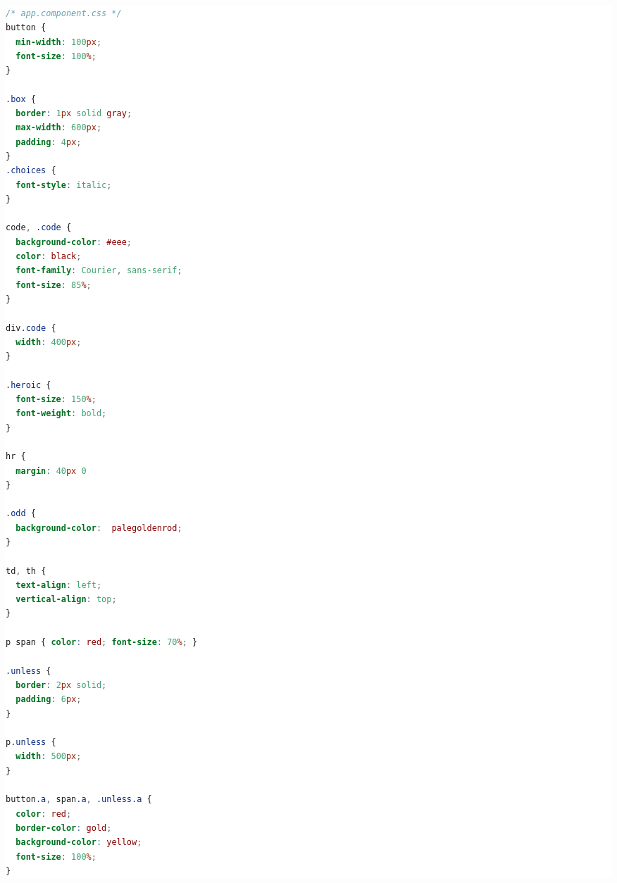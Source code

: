 ```html
```
```css
/* app.component.css */
button {
  min-width: 100px;
  font-size: 100%;
}
 
.box {
  border: 1px solid gray;
  max-width: 600px;
  padding: 4px;
}
.choices {
  font-style: italic;
}
 
code, .code {
  background-color: #eee;
  color: black;
  font-family: Courier, sans-serif;
  font-size: 85%;
}
 
div.code {
  width: 400px;
}
 
.heroic {
  font-size: 150%;
  font-weight: bold;
}
 
hr {
  margin: 40px 0
}
 
.odd {
  background-color:  palegoldenrod;
}
 
td, th {
  text-align: left;
  vertical-align: top;
}
 
p span { color: red; font-size: 70%; }
 
.unless {
  border: 2px solid;
  padding: 6px;
}
 
p.unless {
  width: 500px;
}
 
button.a, span.a, .unless.a {
  color: red;
  border-color: gold;
  background-color: yellow;
  font-size: 100%;
}
```